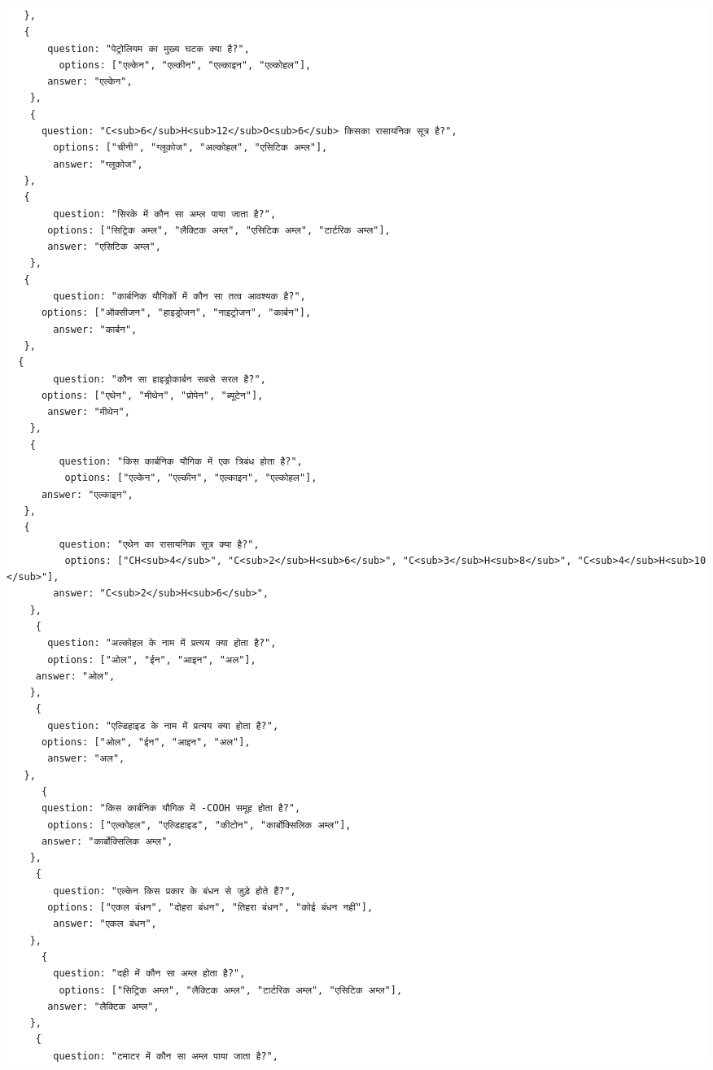        },
       {
           question: "पेट्रोलियम का मुख्य घटक क्या है?",
             options: ["एल्केन", "एल्कीन", "एल्काइन", "एल्कोहल"],
           answer: "एल्केन",
        },
        {
          question: "C<sub>6</sub>H<sub>12</sub>O<sub>6</sub> किसका रासायनिक सूत्र है?",
            options: ["चीनी", "ग्लूकोज", "अल्कोहल", "एसिटिक अम्ल"],
            answer: "ग्लूकोज",
       },
       {
            question: "सिरके में कौन सा अम्ल पाया जाता है?",
           options: ["सिट्रिक अम्ल", "लैक्टिक अम्ल", "एसिटिक अम्ल", "टार्टरिक अम्ल"],
           answer: "एसिटिक अम्ल",
        },
       {
            question: "कार्बनिक यौगिकों में कौन सा तत्व आवश्यक है?",
          options: ["ऑक्सीजन", "हाइड्रोजन", "नाइट्रोजन", "कार्बन"],
            answer: "कार्बन",
       },
      {
            question: "कौन सा हाइड्रोकार्बन सबसे सरल है?",
          options: ["एथेन", "मीथेन", "प्रोपेन", "ब्यूटेन"],
           answer: "मीथेन",
        },
        {
             question: "किस कार्बनिक यौगिक में एक त्रिबंध होता है?",
              options: ["एल्केन", "एल्कीन", "एल्काइन", "एल्कोहल"],
          answer: "एल्काइन",
       },
       {
             question: "एथेन का रासायनिक सूत्र क्या है?",
              options: ["CH<sub>4</sub>", "C<sub>2</sub>H<sub>6</sub>", "C<sub>3</sub>H<sub>8</sub>", "C<sub>4</sub>H<sub>10</sub>"],
            answer: "C<sub>2</sub>H<sub>6</sub>",
        },
         {
           question: "अल्कोहल के नाम में प्रत्यय क्या होता है?",
           options: ["ओल", "ईन", "आइन", "अल"],
         answer: "ओल",
        },
         {
           question: "एल्डिहाइड के नाम में प्रत्यय क्या होता है?",
          options: ["ओल", "ईन", "आइन", "अल"],
           answer: "अल",
       },
          {
          question: "किस कार्बनिक यौगिक में -COOH समूह होता है?",
           options: ["एल्कोहल", "एल्डिहाइड", "कीटोन", "कार्बोक्सिलिक अम्ल"],
          answer: "कार्बोक्सिलिक अम्ल",
        },
         {
            question: "एल्केन किस प्रकार के बंधन से जुड़े होते हैं?",
           options: ["एकल बंधन", "दोहरा बंधन", "तिहरा बंधन", "कोई बंधन नहीं"],
            answer: "एकल बंधन",
        },
          {
            question: "दही में कौन सा अम्ल होता है?",
             options: ["सिट्रिक अम्ल", "लैक्टिक अम्ल", "टार्टरिक अम्ल", "एसिटिक अम्ल"],
           answer: "लैक्टिक अम्ल",
        },
         {
            question: "टमाटर में कौन सा अम्ल पाया जाता है?",